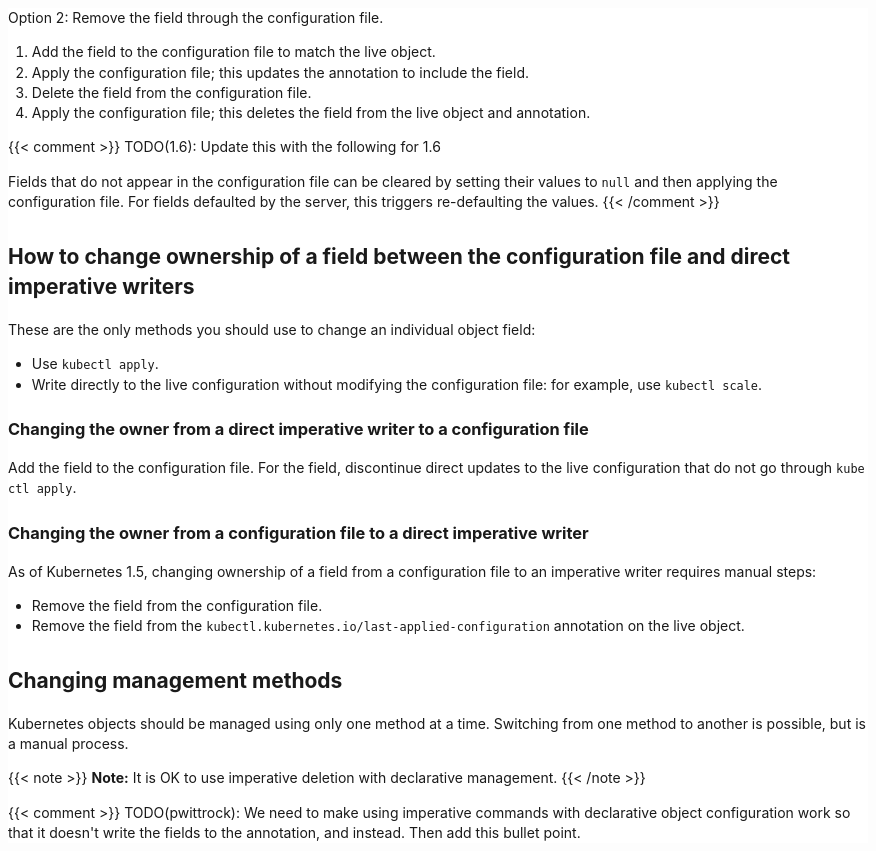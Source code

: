 Option 2: Remove the field through the configuration file.

1. Add the field to the configuration file to match the live object.
1. Apply the configuration file; this updates the annotation to include the field.
1. Delete the field from the configuration file.
1. Apply the configuration file; this deletes the field from the live object and annotation.

{{< comment >}}
TODO(1.6): Update this with the following for 1.6

Fields that do not appear in the configuration file can be cleared by
setting their values to `null` and then applying the configuration file.
For fields defaulted by the server, this triggers re-defaulting
the values.
{{< /comment >}}

## How to change ownership of a field between the configuration file and direct imperative writers

These are the only methods you should use to change an individual object field:

- Use `kubectl apply`.
- Write directly to the live configuration without modifying the configuration file:
for example, use `kubectl scale`.

### Changing the owner from a direct imperative writer to a configuration file

Add the field to the configuration file. For the field, discontinue direct updates to
the live configuration that do not go through `kubectl apply`.

### Changing the owner from a configuration file to a direct imperative writer

As of Kubernetes 1.5, changing ownership of a field from a configuration file to
an imperative writer requires manual steps:

- Remove the field from the configuration file.
- Remove the field from the `kubectl.kubernetes.io/last-applied-configuration` annotation on the live object.

## Changing management methods

Kubernetes objects should be managed using only one method at a time.
Switching from one method to another is possible, but is a manual process.

{{< note >}}
**Note:** It is OK to use imperative deletion with declarative management.
{{< /note >}}

{{< comment >}}
TODO(pwittrock): We need to make using imperative commands with
declarative object configuration work so that it doesn't write the
fields to the annotation, and instead.  Then add this bullet point.
